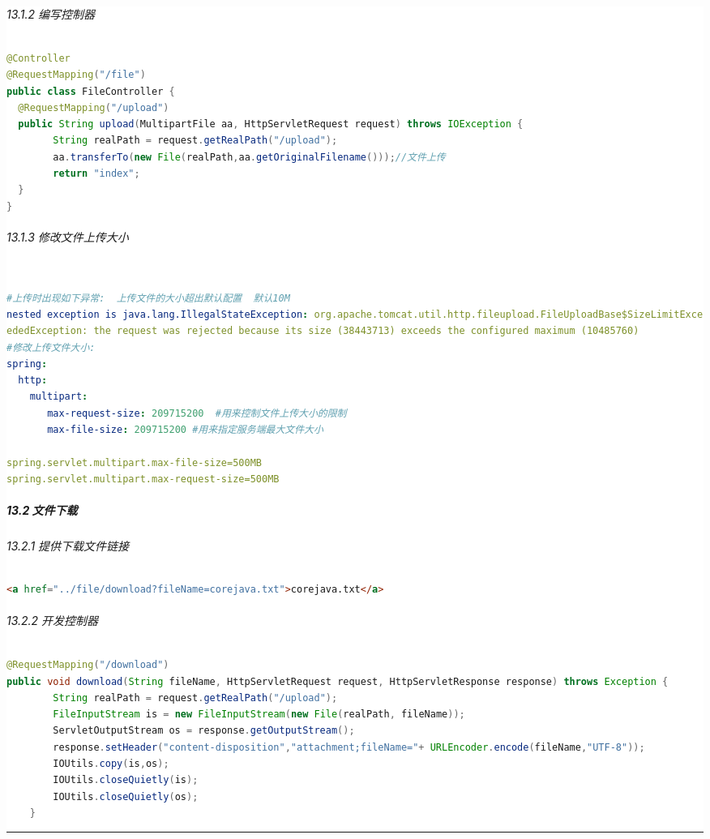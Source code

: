 ###### 	13.1.2 编写控制器

```java
@Controller
@RequestMapping("/file")
public class FileController {
  @RequestMapping("/upload")
  public String upload(MultipartFile aa, HttpServletRequest request) throws IOException {
        String realPath = request.getRealPath("/upload");
        aa.transferTo(new File(realPath,aa.getOriginalFilename()));//文件上传
        return "index";
  }
}
```

###### 	13.1.3 修改文件上传大小

```yml

#上传时出现如下异常:  上传文件的大小超出默认配置  默认10M
nested exception is java.lang.IllegalStateException: org.apache.tomcat.util.http.fileupload.FileUploadBase$SizeLimitExceededException: the request was rejected because its size (38443713) exceeds the configured maximum (10485760)
#修改上传文件大小:
spring:
  http:
    multipart:
       max-request-size: 209715200  #用来控制文件上传大小的限制
       max-file-size: 209715200 #用来指定服务端最大文件大小   

spring.servlet.multipart.max-file-size=500MB
spring.servlet.multipart.max-request-size=500MB
```



##### 	13.2 文件下载

###### 		13.2.1 提供下载文件链接

```html
<a href="../file/download?fileName=corejava.txt">corejava.txt</a>
```

###### 		13.2.2 开发控制器

```java
@RequestMapping("/download")
public void download(String fileName, HttpServletRequest request, HttpServletResponse response) throws Exception {
        String realPath = request.getRealPath("/upload");
        FileInputStream is = new FileInputStream(new File(realPath, fileName));
        ServletOutputStream os = response.getOutputStream();
        response.setHeader("content-disposition","attachment;fileName="+ URLEncoder.encode(fileName,"UTF-8"));
        IOUtils.copy(is,os);
        IOUtils.closeQuietly(is);
        IOUtils.closeQuietly(os);
    }
```

---